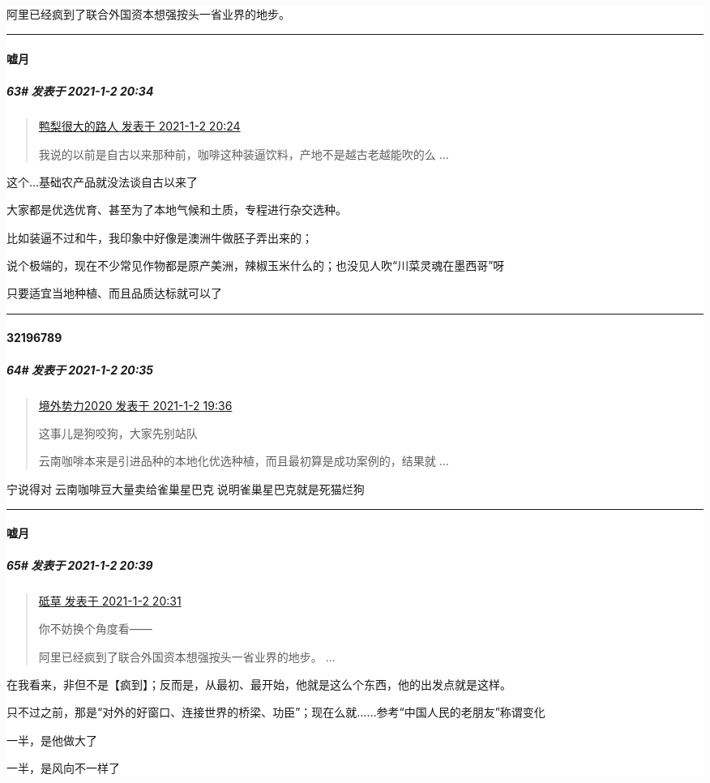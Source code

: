 阿里已经疯到了联合外国资本想强按头一省业界的地步。


-----

####  嘘月  
##### 63#       发表于 2021-1-2 20:34


<blockquote><a href="httphttps://bbs.saraba1st.com/2b/forum.php?mod=redirect&amp;goto=findpost&amp;pid=49919861&amp;ptid=1980873" target="_blank">鸭梨很大的路人 发表于 2021-1-2 20:24</a>

我说的以前是自古以来那种前，咖啡这种装逼饮料，产地不是越古老越能吹的么 ...</blockquote>
这个…基础农产品就没法谈自古以来了

大家都是优选优育、甚至为了本地气候和土质，专程进行杂交选种。

比如装逼不过和牛，我印象中好像是澳洲牛做胚子弄出来的；


说个极端的，现在不少常见作物都是原产美洲，辣椒玉米什么的；也没见人吹“川菜灵魂在墨西哥”呀

只要适宜当地种植、而且品质达标就可以了


-----

####  32196789  
##### 64#       发表于 2021-1-2 20:35


<blockquote><a href="httphttps://bbs.saraba1st.com/2b/forum.php?mod=redirect&amp;goto=findpost&amp;pid=49919350&amp;ptid=1980873" target="_blank">境外势力2020 发表于 2021-1-2 19:36</a>

这事儿是狗咬狗，大家先别站队


云南咖啡本来是引进品种的本地化优选种植，而且最初算是成功案例的，结果就 ...</blockquote>
宁说得对 云南咖啡豆大量卖给雀巢星巴克 说明雀巢星巴克就是死猫烂狗 


-----

####  嘘月  
##### 65#       发表于 2021-1-2 20:39


<blockquote><a href="httphttps://bbs.saraba1st.com/2b/forum.php?mod=redirect&amp;goto=findpost&amp;pid=49919923&amp;ptid=1980873" target="_blank">砥草 发表于 2021-1-2 20:31</a>

你不妨换个角度看——


阿里已经疯到了联合外国资本想强按头一省业界的地步。 ...</blockquote>
在我看来，非但不是【疯到】；反而是，从最初、最开始，他就是这么个东西，他的出发点就是这样。

只不过之前，那是“对外的好窗口、连接世界的桥梁、功臣”；现在么就……参考“中国人民的老朋友”称谓变化


一半，是他做大了

一半，是风向不一样了
